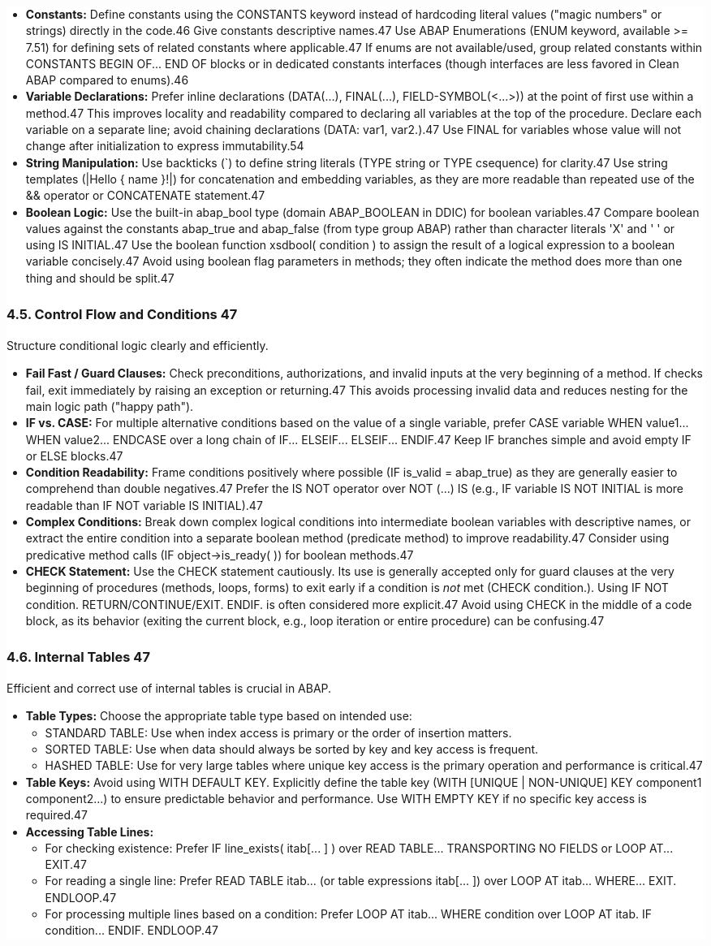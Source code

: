 * **Constants:** Define constants using the CONSTANTS keyword instead of hardcoding literal values ("magic numbers" or strings) directly in the code.46 Give constants descriptive names.47 Use ABAP Enumerations (ENUM keyword, available \>= 7.51) for defining sets of related constants where applicable.47 If enums are not available/used, group related constants within CONSTANTS BEGIN OF... END OF blocks or in dedicated constants interfaces (though interfaces are less favored in Clean ABAP compared to enums).46  
* **Variable Declarations:** Prefer inline declarations (DATA(...), FINAL(...), FIELD-SYMBOL(\<...\>)) at the point of first use within a method.47 This improves locality and readability compared to declaring all variables at the top of the procedure. Declare each variable on a separate line; avoid chaining declarations (DATA: var1, var2.).47 Use FINAL for variables whose value will not change after initialization to express immutability.54  
* **String Manipulation:** Use backticks (\`) to define string literals (TYPE string or TYPE csequence) for clarity.47 Use string templates (|Hello { name }\!|) for concatenation and embedding variables, as they are more readable than repeated use of the && operator or CONCATENATE statement.47  
* **Boolean Logic:** Use the built-in abap\_bool type (domain ABAP\_BOOLEAN in DDIC) for boolean variables.47 Compare boolean values against the constants abap\_true and abap\_false (from type group ABAP) rather than character literals 'X' and ' ' or using IS INITIAL.47 Use the boolean function xsdbool( condition ) to assign the result of a logical expression to a boolean variable concisely.47 Avoid using boolean flag parameters in methods; they often indicate the method does more than one thing and should be split.47

### **4.5. Control Flow and Conditions** 47

Structure conditional logic clearly and efficiently.

* **Fail Fast / Guard Clauses:** Check preconditions, authorizations, and invalid inputs at the very beginning of a method. If checks fail, exit immediately by raising an exception or returning.47 This avoids processing invalid data and reduces nesting for the main logic path ("happy path").  
* **IF vs. CASE:** For multiple alternative conditions based on the value of a single variable, prefer CASE variable WHEN value1... WHEN value2... ENDCASE over a long chain of IF... ELSEIF... ELSEIF... ENDIF.47 Keep IF branches simple and avoid empty IF or ELSE blocks.47  
* **Condition Readability:** Frame conditions positively where possible (IF is\_valid \= abap\_true) as they are generally easier to comprehend than double negatives.47 Prefer the IS NOT operator over NOT (...) IS (e.g., IF variable IS NOT INITIAL is more readable than IF NOT variable IS INITIAL).47  
* **Complex Conditions:** Break down complex logical conditions into intermediate boolean variables with descriptive names, or extract the entire condition into a separate boolean method (predicate method) to improve readability.47 Consider using predicative method calls (IF object-\>is\_ready( )) for boolean methods.47  
* **CHECK Statement:** Use the CHECK statement cautiously. Its use is generally accepted only for guard clauses at the very beginning of procedures (methods, loops, forms) to exit early if a condition is *not* met (CHECK condition.). Using IF NOT condition. RETURN/CONTINUE/EXIT. ENDIF. is often considered more explicit.47 Avoid using CHECK in the middle of a code block, as its behavior (exiting the current block, e.g., loop iteration or entire procedure) can be confusing.47

### **4.6. Internal Tables** 47

Efficient and correct use of internal tables is crucial in ABAP.

* **Table Types:** Choose the appropriate table type based on intended use:  
  * STANDARD TABLE: Use when index access is primary or the order of insertion matters.  
  * SORTED TABLE: Use when data should always be sorted by key and key access is frequent.  
  * HASHED TABLE: Use for very large tables where unique key access is the primary operation and performance is critical.47  
* **Table Keys:** Avoid using WITH DEFAULT KEY. Explicitly define the table key (WITH \[UNIQUE | NON-UNIQUE\] KEY component1 component2...) to ensure predictable behavior and performance. Use WITH EMPTY KEY if no specific key access is required.47  
* **Accessing Table Lines:**  
  * For checking existence: Prefer IF line\_exists( itab\[... \] ) over READ TABLE... TRANSPORTING NO FIELDS or LOOP AT... EXIT.47  
  * For reading a single line: Prefer READ TABLE itab... (or table expressions itab\[... \]) over LOOP AT itab... WHERE... EXIT. ENDLOOP.47  
  * For processing multiple lines based on a condition: Prefer LOOP AT itab... WHERE condition over LOOP AT itab. IF condition... ENDIF. ENDLOOP.47  